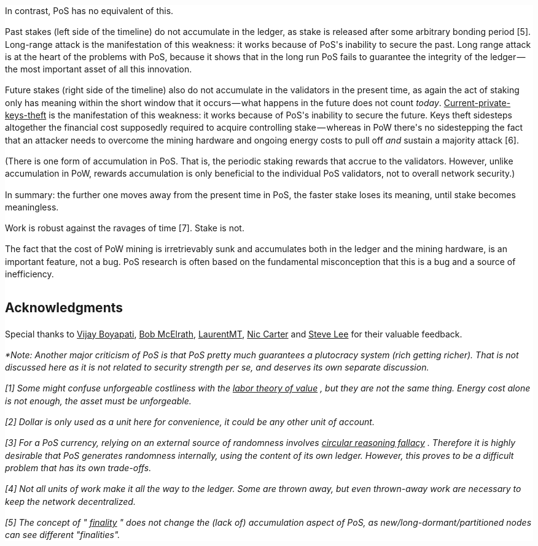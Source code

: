 In contrast, PoS has no equivalent of this.

Past stakes (left side of the timeline) do not accumulate in the ledger, as stake is released after some arbitrary bonding period [5]. Long-range attack is the manifestation of this weakness: it works because of PoS's inability to secure the past. Long range attack is at the heart of the problems with PoS, because it shows that in the long run PoS fails to guarantee the integrity of the ledger — the most important asset of all this innovation.

Future stakes (right side of the timeline) also do not accumulate in the validators in the present time, as again the act of staking only has meaning within the short window that it occurs — what happens in the future does not count _today_. [Current-private-keys-theft](https://medium.com/@hugonguyen/proof-of-stake-private-keys-attacks-and-unforgeable-costliness-the-unsung-hero-5caca70b01cb) is the manifestation of this weakness: it works because of PoS's inability to secure the future. Keys theft sidesteps altogether the financial cost supposedly required to acquire controlling stake — whereas in PoW there's no sidestepping the fact that an attacker needs to overcome the mining hardware and ongoing energy costs to pull off _and_ sustain a majority attack [6].

(There is one form of accumulation in PoS. That is, the periodic staking rewards that accrue to the validators. However, unlike accumulation in PoW, rewards accumulation is only beneficial to the individual PoS validators, not to overall network security.)

In summary: the further one moves away from the present time in PoS, the faster stake loses its meaning, until stake becomes meaningless.

Work is robust against the ravages of time [7]. Stake is not.

The fact that the cost of PoW mining is irretrievably sunk and accumulates both in the ledger and the mining hardware, is an important feature, not a bug. PoS research is often based on the fundamental misconception that this is a bug and a source of inefficiency.

## Acknowledgments

Special thanks to [Vijay Boyapati](https://medium.com/@vijayboyapati), [Bob McElrath](https://medium.com/@BobMcElrath), [LaurentMT](https://medium.com/@laurentmt), [Nic Carter](https://medium.com/@nic__carter) and [Steve Lee](https://medium.com/@moneyball) for their valuable feedback.

_*Note: Another major criticism of PoS is that PoS pretty much guarantees a plutocracy system (rich getting richer). That is not discussed here as it is not related to security strength per se, and deserves its own separate discussion._

_[1] Some might confuse unforgeable costliness with the_ [_labor theory of value_](https://en.wikipedia.org/wiki/Labor_theory_of_value) _, but they are not the same thing. Energy cost alone is not enough, the asset must be unforgeable._

_[2] Dollar is only used as a unit here for convenience, it could be any other unit of account._

_[3] For a PoS currency, relying on an external source of randomness involves_ [_circular reasoning fallacy_](https://medium.com/@hugonguyen/feedback-loop-vs-circular-reasoning-1544ae7fd457) _. Therefore it is highly desirable that PoS generates randomness internally, using the content of its own ledger. However, this proves to be a difficult problem that has its own trade-offs._

_[4] Not all units of work make it all the way to the ledger. Some are thrown away, but even thrown-away work are necessary to keep the network decentralized._

_[5] The concept of "_ [_finality_](https://github.com/ethereum/wiki/wiki/Proof-of-Stake-FAQs#what-is-economic-finality-in-general) _" does not change the (lack of) accumulation aspect of PoS, as new/long-dormant/partitioned nodes can see different "finalities"._
